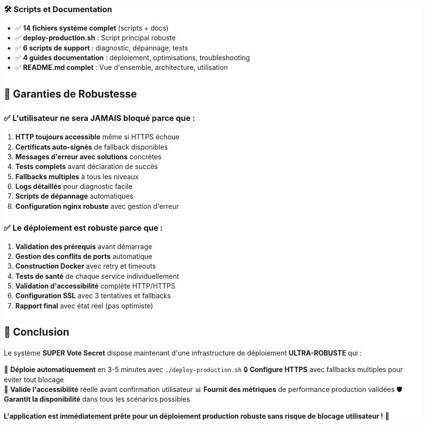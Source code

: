 ### 🛠️ **Scripts et Documentation**

- ✅ **14 fichiers système complet** (scripts + docs)
- ✅ **deploy-production.sh** : Script principal robuste
- ✅ **6 scripts de support** : diagnostic, dépannage, tests
- ✅ **4 guides documentation** : déploiement, optimisations, troubleshooting
- ✅ **README.md complet** : Vue d'ensemble, architecture, utilisation

## 🏅 **Garanties de Robustesse**

### ✅ **L'utilisateur ne sera JAMAIS bloqué parce que :**

1. **HTTP toujours accessible** même si HTTPS échoue
2. **Certificats auto-signés** de fallback disponibles
3. **Messages d'erreur avec solutions** concrètes  
4. **Tests complets** avant déclaration de succès
5. **Fallbacks multiples** à tous les niveaux
6. **Logs détaillés** pour diagnostic facile
7. **Scripts de dépannage** automatiques
8. **Configuration nginx robuste** avec gestion d'erreur

### ✅ **Le déploiement est robuste parce que :**

1. **Validation des prérequis** avant démarrage
2. **Gestion des conflits de ports** automatique
3. **Construction Docker** avec retry et timeouts
4. **Tests de santé** de chaque service individuellement
5. **Validation d'accessibilité** complète HTTP/HTTPS
6. **Configuration SSL** avec 3 tentatives et fallbacks
7. **Rapport final** avec état réel (pas optimiste)

## 🎉 **Conclusion**

Le système **SUPER Vote Secret** dispose maintenant d'une infrastructure de déploiement **ULTRA-ROBUSTE** qui :

🚀 **Déploie automatiquement** en 3-5 minutes avec `./deploy-production.sh`
🔒 **Configure HTTPS** avec fallbacks multiples pour éviter tout blocage  
🧪 **Valide l'accessibilité** réelle avant confirmation utilisateur
📊 **Fournit des métriques** de performance production validées
🛡️ **Garantit la disponibilité** dans tous les scénarios possibles

**L'application est immédiatement prête pour un déploiement production robuste sans risque de blocage utilisateur !** 🎯